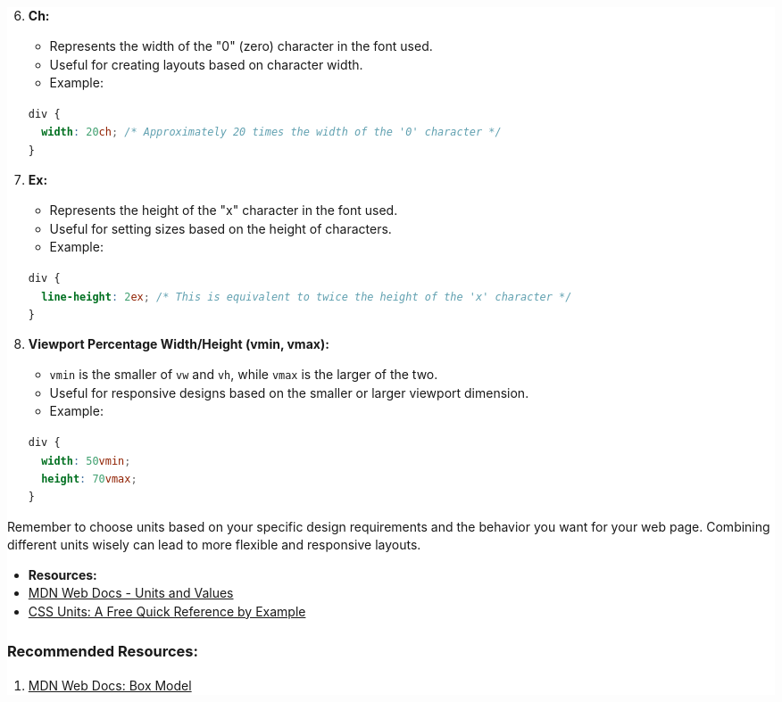 6. **Ch:**

   - Represents the width of the "0" (zero) character in the font used.
   - Useful for creating layouts based on character width.
   - Example:

   ```css
   div {
     width: 20ch; /* Approximately 20 times the width of the '0' character */
   }
   ```

7. **Ex:**

   - Represents the height of the "x" character in the font used.
   - Useful for setting sizes based on the height of characters.
   - Example:

   ```css
   div {
     line-height: 2ex; /* This is equivalent to twice the height of the 'x' character */
   }
   ```

8. **Viewport Percentage Width/Height (vmin, vmax):**

   - `vmin` is the smaller of `vw` and `vh`, while `vmax` is the larger of the two.
   - Useful for responsive designs based on the smaller or larger viewport dimension.
   - Example:

   ```css
   div {
     width: 50vmin;
     height: 70vmax;
   }
   ```

Remember to choose units based on your specific design requirements and the behavior you want for your web page. Combining different units wisely can lead to more flexible and responsive layouts.

- **Resources:**
- [MDN Web Docs - Units and Values](https://developer.mozilla.org/en-US/docs/Learn/CSS/Building_blocks/Values_and_units)
- [CSS Units: A Free Quick Reference by Example](https://www.sitepoint.com/css-units-free-reference/)

### Recommended Resources:

1. [MDN Web Docs: Box Model](https://developer.mozilla.org/en-US/docs/Web/CSS/CSS_Box_Model/Introduction_to_the_CSS_box_model)

